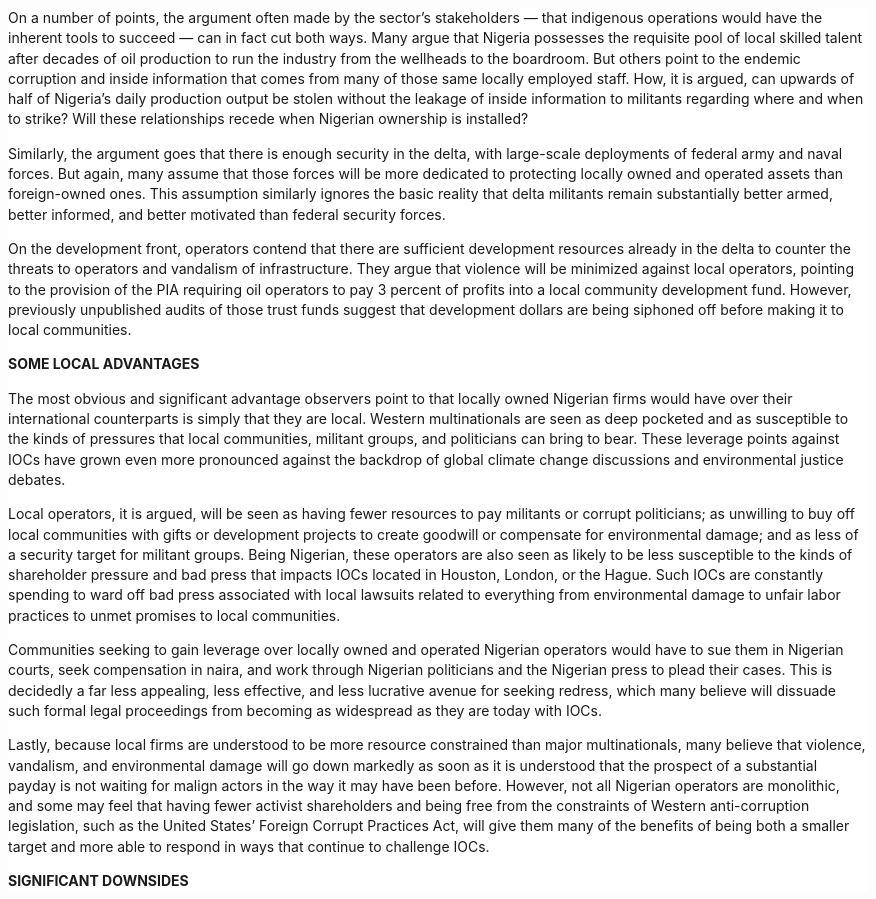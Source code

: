 On a number of points, the argument often made by the sector’s stakeholders — that indigenous operations would have the inherent tools to succeed — can in fact cut both ways. Many argue that Nigeria possesses the requisite pool of local skilled talent after decades of oil production to run the industry from the wellheads to the boardroom. But others point to the endemic corruption and inside information that comes from many of those same locally employed staff. How, it is argued, can upwards of half of Nigeria’s daily production output be stolen without the leakage of inside information to militants regarding where and when to strike? Will these relationships recede when Nigerian ownership is installed?

Similarly, the argument goes that there is enough security in the delta, with large-scale deployments of federal army and naval forces. But again, many assume that those forces will be more dedicated to protecting locally owned and operated assets than foreign-owned ones. This assumption similarly ignores the basic reality that delta militants remain substantially better armed, better informed, and better motivated than federal security forces.

On the development front, operators contend that there are sufficient development resources already in the delta to counter the threats to operators and vandalism of infrastructure. They argue that violence will be minimized against local operators, pointing to the provision of the PIA requiring oil operators to pay 3 percent of profits into a local community development fund. However, previously unpublished audits of those trust funds suggest that development dollars are being siphoned off before making it to local communities.

__SOME LOCAL ADVANTAGES__

The most obvious and significant advantage observers point to that locally owned Nigerian firms would have over their international counterparts is simply that they are local. Western multinationals are seen as deep pocketed and as susceptible to the kinds of pressures that local communities, militant groups, and politicians can bring to bear. These leverage points against IOCs have grown even more pronounced against the backdrop of global climate change discussions and environmental justice debates.

Local operators, it is argued, will be seen as having fewer resources to pay militants or corrupt politicians; as unwilling to buy off local communities with gifts or development projects to create goodwill or compensate for environmental damage; and as less of a security target for militant groups. Being Nigerian, these operators are also seen as likely to be less susceptible to the kinds of shareholder pressure and bad press that impacts IOCs located in Houston, London, or the Hague. Such IOCs are constantly spending to ward off bad press associated with local lawsuits related to everything from environmental damage to unfair labor practices to unmet promises to local communities.

Communities seeking to gain leverage over locally owned and operated Nigerian operators would have to sue them in Nigerian courts, seek compensation in naira, and work through Nigerian politicians and the Nigerian press to plead their cases. This is decidedly a far less appealing, less effective, and less lucrative avenue for seeking redress, which many believe will dissuade such formal legal proceedings from becoming as widespread as they are today with IOCs.

Lastly, because local firms are understood to be more resource constrained than major multinationals, many believe that violence, vandalism, and environmental damage will go down markedly as soon as it is understood that the prospect of a substantial payday is not waiting for malign actors in the way it may have been before. However, not all Nigerian operators are monolithic, and some may feel that having fewer activist shareholders and being free from the constraints of Western anti-corruption legislation, such as the United States’ Foreign Corrupt Practices Act, will give them many of the benefits of being both a smaller target and more able to respond in ways that continue to challenge IOCs.

__SIGNIFICANT DOWNSIDES__
